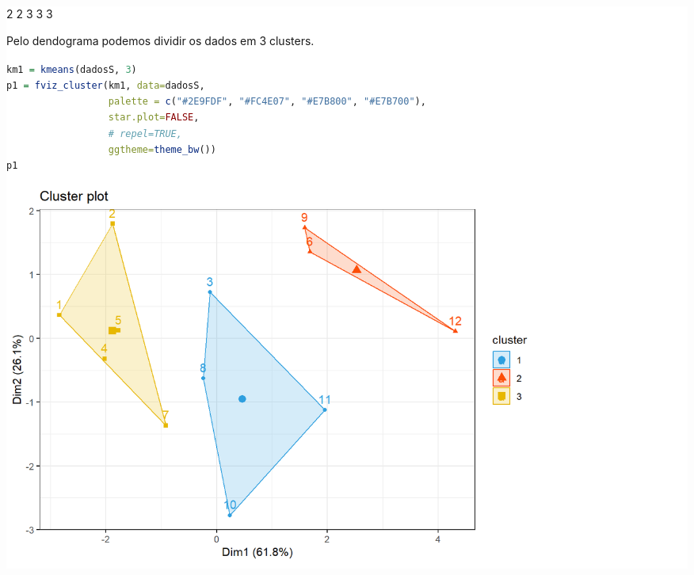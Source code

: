   </tr>
  <tr>
   <td style="text-align:right;"> 2 </td>
  </tr>
  <tr>
   <td style="text-align:right;"> 2 </td>
  </tr>
  <tr>
   <td style="text-align:right;"> 3 </td>
  </tr>
  <tr>
   <td style="text-align:right;"> 3 </td>
  </tr>
  <tr>
   <td style="text-align:right;"> 3 </td>
  </tr>
</tbody>
</table>

Pelo dendograma podemos dividir os dados em 3 clusters.


```r
km1 = kmeans(dadosS, 3)
p1 = fviz_cluster(km1, data=dadosS,
                  palette = c("#2E9FDF", "#FC4E07", "#E7B800", "#E7B700"),
                  star.plot=FALSE,
                  # repel=TRUE,
                  ggtheme=theme_bw())
p1
```

<img src="02-regression_files/figure-html/unnamed-chunk-49-1.png" width="672" />


